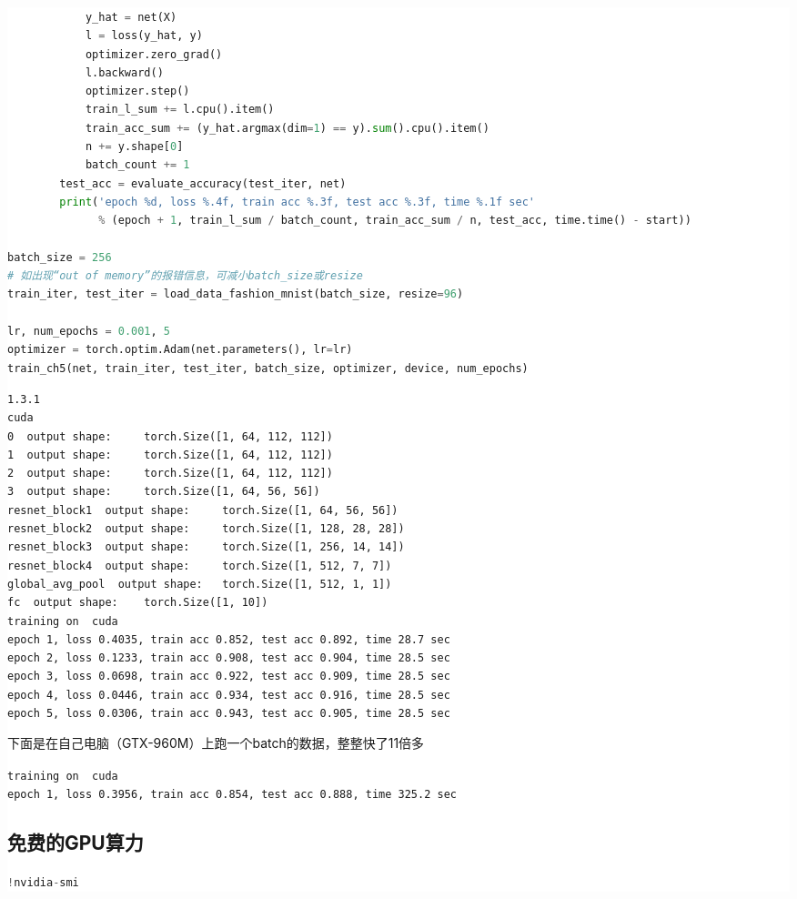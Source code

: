 ```python
            y_hat = net(X)
            l = loss(y_hat, y)
            optimizer.zero_grad()
            l.backward()
            optimizer.step()
            train_l_sum += l.cpu().item()
            train_acc_sum += (y_hat.argmax(dim=1) == y).sum().cpu().item()
            n += y.shape[0]
            batch_count += 1
        test_acc = evaluate_accuracy(test_iter, net)
        print('epoch %d, loss %.4f, train acc %.3f, test acc %.3f, time %.1f sec'
              % (epoch + 1, train_l_sum / batch_count, train_acc_sum / n, test_acc, time.time() - start))

batch_size = 256
# 如出现“out of memory”的报错信息，可减小batch_size或resize
train_iter, test_iter = load_data_fashion_mnist(batch_size, resize=96)

lr, num_epochs = 0.001, 5
optimizer = torch.optim.Adam(net.parameters(), lr=lr)
train_ch5(net, train_iter, test_iter, batch_size, optimizer, device, num_epochs)
```

    1.3.1
    cuda
    0  output shape:	 torch.Size([1, 64, 112, 112])
    1  output shape:	 torch.Size([1, 64, 112, 112])
    2  output shape:	 torch.Size([1, 64, 112, 112])
    3  output shape:	 torch.Size([1, 64, 56, 56])
    resnet_block1  output shape:	 torch.Size([1, 64, 56, 56])
    resnet_block2  output shape:	 torch.Size([1, 128, 28, 28])
    resnet_block3  output shape:	 torch.Size([1, 256, 14, 14])
    resnet_block4  output shape:	 torch.Size([1, 512, 7, 7])
    global_avg_pool  output shape:	 torch.Size([1, 512, 1, 1])
    fc  output shape:	 torch.Size([1, 10])
    training on  cuda
    epoch 1, loss 0.4035, train acc 0.852, test acc 0.892, time 28.7 sec
    epoch 2, loss 0.1233, train acc 0.908, test acc 0.904, time 28.5 sec
    epoch 3, loss 0.0698, train acc 0.922, test acc 0.909, time 28.5 sec
    epoch 4, loss 0.0446, train acc 0.934, test acc 0.916, time 28.5 sec
    epoch 5, loss 0.0306, train acc 0.943, test acc 0.905, time 28.5 sec

下面是在自己电脑（GTX-960M）上跑一个batch的数据，整整快了11倍多

```
training on  cuda
epoch 1, loss 0.3956, train acc 0.854, test acc 0.888, time 325.2 sec
```

## 免费的GPU算力

```python
!nvidia-smi
```
